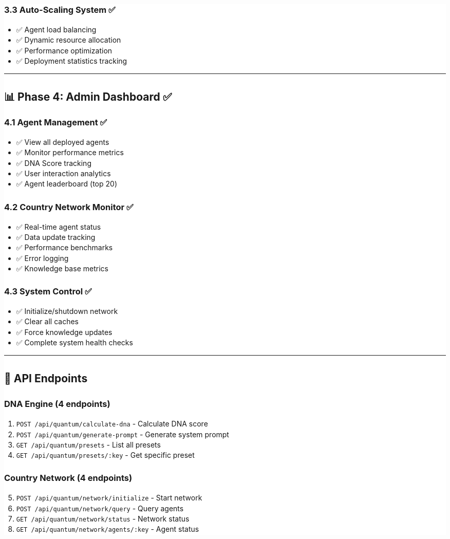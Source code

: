 ### 3.3 Auto-Scaling System ✅

- ✅ Agent load balancing
- ✅ Dynamic resource allocation
- ✅ Performance optimization
- ✅ Deployment statistics tracking

---

## 📊 Phase 4: Admin Dashboard ✅

### 4.1 Agent Management ✅

- ✅ View all deployed agents
- ✅ Monitor performance metrics
- ✅ DNA Score tracking
- ✅ User interaction analytics
- ✅ Agent leaderboard (top 20)

### 4.2 Country Network Monitor ✅

- ✅ Real-time agent status
- ✅ Data update tracking
- ✅ Performance benchmarks
- ✅ Error logging
- ✅ Knowledge base metrics

### 4.3 System Control ✅

- ✅ Initialize/shutdown network
- ✅ Clear all caches
- ✅ Force knowledge updates
- ✅ Complete system health checks

---

## 🎯 API Endpoints

### DNA Engine (4 endpoints)

1. `POST /api/quantum/calculate-dna` - Calculate DNA score
2. `POST /api/quantum/generate-prompt` - Generate system prompt
3. `GET /api/quantum/presets` - List all presets
4. `GET /api/quantum/presets/:key` - Get specific preset

### Country Network (4 endpoints)

5. `POST /api/quantum/network/initialize` - Start network
6. `POST /api/quantum/network/query` - Query agents
7. `GET /api/quantum/network/status` - Network status
8. `GET /api/quantum/network/agents/:key` - Agent status
